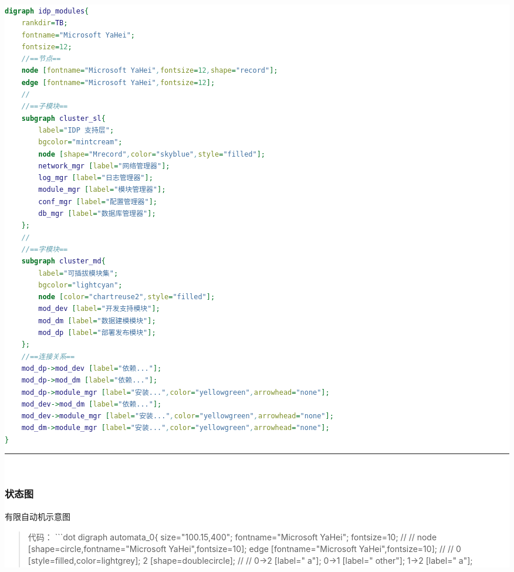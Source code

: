 
```dot
digraph idp_modules{
    rankdir=TB;
    fontname="Microsoft YaHei";
    fontsize=12;
    //==节点==
    node [fontname="Microsoft YaHei",fontsize=12,shape="record"];
    edge [fontname="Microsoft YaHei",fontsize=12];
    //
    //==子模块==
    subgraph cluster_sl{
        label="IDP 支持层";
        bgcolor="mintcream";
        node [shape="Mrecord",color="skyblue",style="filled"];
        network_mgr [label="网络管理器"];
        log_mgr [label="日志管理器"];
        module_mgr [label="模块管理器"];
        conf_mgr [label="配置管理器"];
        db_mgr [label="数据库管理器"];
    };
    //
    //==字模块==
    subgraph cluster_md{
        label="可插拔模块集";
        bgcolor="lightcyan";
        node [color="chartreuse2",style="filled"];
        mod_dev [label="开发支持模块"];
        mod_dm [label="数据建模模块"];
        mod_dp [label="部署发布模块"];
    };
    //==连接关系==
    mod_dp->mod_dev [label="依赖..."];
    mod_dp->mod_dm [label="依赖..."];
    mod_dp->module_mgr [label="安装...",color="yellowgreen",arrowhead="none"];
    mod_dev->mod_dm [label="依赖..."];
    mod_dev->module_mgr [label="安装...",color="yellowgreen",arrowhead="none"];
    mod_dm->module_mgr [label="安装...",color="yellowgreen",arrowhead="none"];
}
```


<hr><br>

### 状态图
有限自动机示意图
>代码：
\```dot
digraph automata_0{
    size="100.15,400";
    fontname="Microsoft YaHei";
    fontsize=10;
    //
    //
    node [shape=circle,fontname="Microsoft YaHei",fontsize=10];
    edge [fontname="Microsoft YaHei",fontsize=10];
    //
    //
    0 [style=filled,color=lightgrey];
    2 [shape=doublecircle];
    //
    //
    0->2 [label="  a"];
    0->1 [label="   other"];
    1->2 [label="   a"];